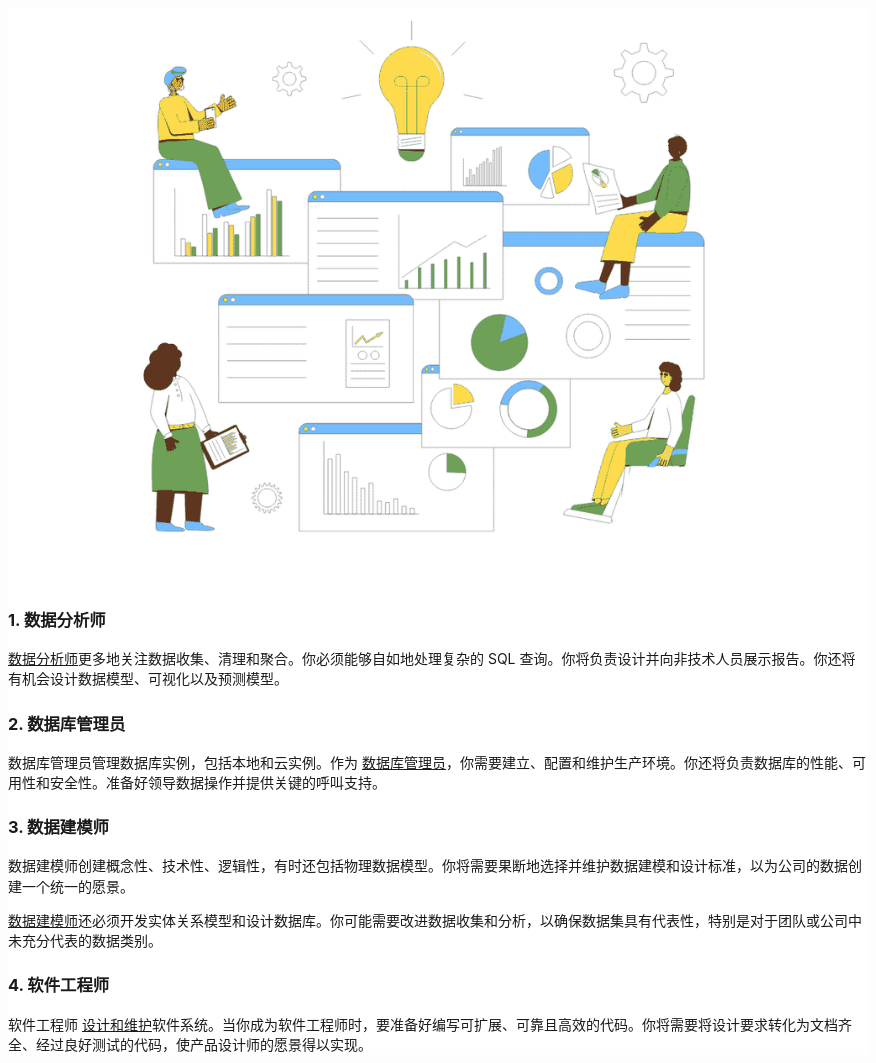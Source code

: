 ![深入了解 13 种数据科学家角色及其职责](img/da903766918e6ab5a2dd5054f4a6e23f.png)

### 1\. 数据分析师

[数据分析师](https://www.techopedia.com/definition/33638/data-analyst)更多地关注数据收集、清理和聚合。你必须能够自如地处理复杂的 SQL 查询。你将负责设计并向非技术人员展示报告。你还将有机会设计数据模型、可视化以及预测模型。

### 2\. 数据库管理员

数据库管理员管理数据库实例，包括本地和云实例。作为 [数据库管理员](https://searchsqlserver.techtarget.com/definition/database-administrator)，你需要建立、配置和维护生产环境。你还将负责数据库的性能、可用性和安全性。准备好领导数据操作并提供关键的呼叫支持。

### 3\. 数据建模师

数据建模师创建概念性、技术性、逻辑性，有时还包括物理数据模型。你将需要果断地选择并维护数据建模和设计标准，以为公司的数据创建一个统一的愿景。

[数据建模师](https://www.jobhero.com/career-guides/interviews/prep/what-is-a-data-modeler)还必须开发实体关系模型和设计数据库。你可能需要改进数据收集和分析，以确保数据集具有代表性，特别是对于团队或公司中未充分代表的数据类别。

### 4\. 软件工程师

软件工程师 [设计和维护](https://www.coursera.org/articles/software-engineer)软件系统。当你成为软件工程师时，要准备好编写可扩展、可靠且高效的代码。你将需要将设计要求转化为文档齐全、经过良好测试的代码，使产品设计师的愿景得以实现。

